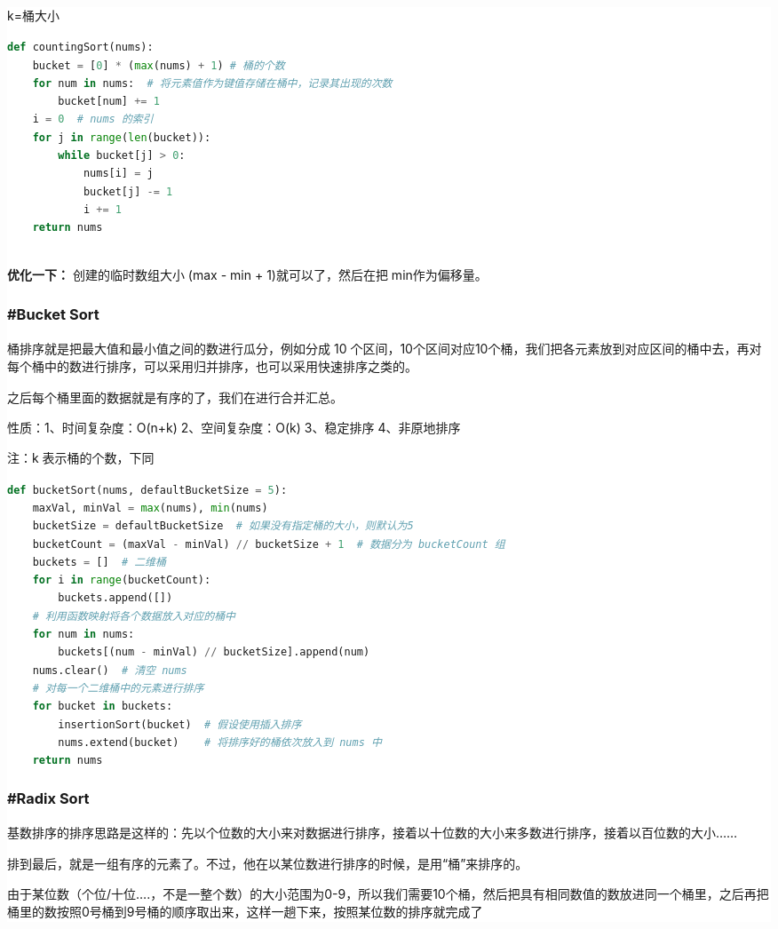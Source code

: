 k=桶大小

```python
def countingSort(nums):
    bucket = [0] * (max(nums) + 1) # 桶的个数
    for num in nums:  # 将元素值作为键值存储在桶中，记录其出现的次数
        bucket[num] += 1
    i = 0  # nums 的索引
    for j in range(len(bucket)):
        while bucket[j] > 0:
            nums[i] = j
            bucket[j] -= 1
            i += 1
    return nums
    
```

**优化一下：** 创建的临时数组大小 \(max - min + 1\)就可以了，然后在把 min作为偏移量。

### \#Bucket Sort

桶排序就是把最大值和最小值之间的数进行瓜分，例如分成  10 个区间，10个区间对应10个桶，我们把各元素放到对应区间的桶中去，再对每个桶中的数进行排序，可以采用归并排序，也可以采用快速排序之类的。

之后每个桶里面的数据就是有序的了，我们在进行合并汇总。

性质：1、时间复杂度：O\(n+k\)  2、空间复杂度：O\(k\)  3、稳定排序  4、非原地排序

注：k 表示桶的个数，下同

```python
def bucketSort(nums, defaultBucketSize = 5):
    maxVal, minVal = max(nums), min(nums)
    bucketSize = defaultBucketSize  # 如果没有指定桶的大小，则默认为5
    bucketCount = (maxVal - minVal) // bucketSize + 1  # 数据分为 bucketCount 组
    buckets = []  # 二维桶
    for i in range(bucketCount):
        buckets.append([])
    # 利用函数映射将各个数据放入对应的桶中
    for num in nums:
        buckets[(num - minVal) // bucketSize].append(num)
    nums.clear()  # 清空 nums
    # 对每一个二维桶中的元素进行排序
    for bucket in buckets:
        insertionSort(bucket)  # 假设使用插入排序
        nums.extend(bucket)    # 将排序好的桶依次放入到 nums 中
    return nums
```

### \#Radix Sort

基数排序的排序思路是这样的：先以个位数的大小来对数据进行排序，接着以十位数的大小来多数进行排序，接着以百位数的大小……

排到最后，就是一组有序的元素了。不过，他在以某位数进行排序的时候，是用“桶”来排序的。

由于某位数（个位/十位….，不是一整个数）的大小范围为0-9，所以我们需要10个桶，然后把具有相同数值的数放进同一个桶里，之后再把桶里的数按照0号桶到9号桶的顺序取出来，这样一趟下来，按照某位数的排序就完成了
